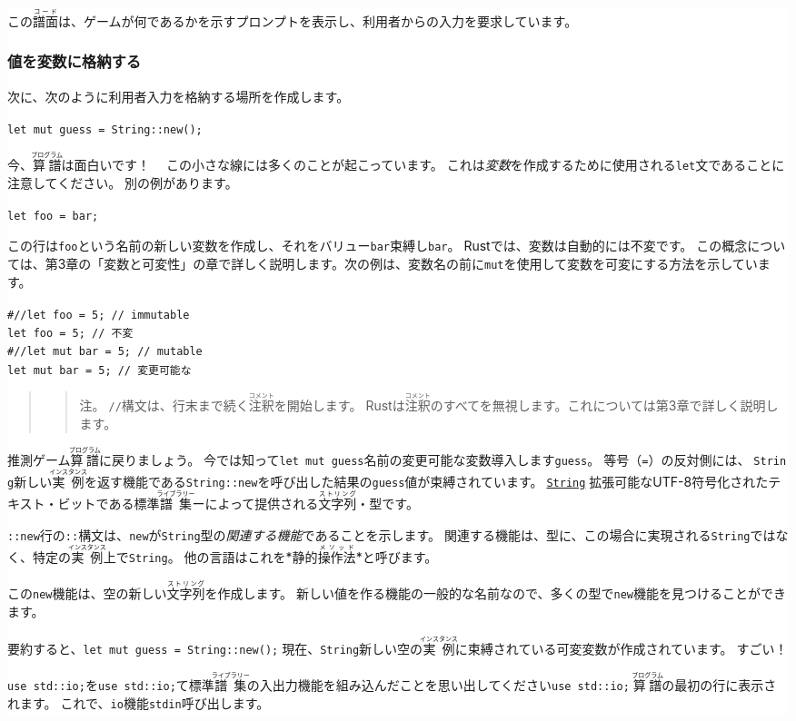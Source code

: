 この<ruby>譜面<rt>コード</rt></ruby>は、ゲームが何であるかを示すプロンプトを表示し、利用者からの入力を要求しています。

### 値を変数に格納する

次に、次のように利用者入力を格納する場所を作成します。

```rust,ignore
let mut guess = String::new();
```

今、<ruby>算譜<rt>プログラム</rt></ruby>は面白いです！　
この小さな線には多くのことが起こっています。
これは*変数*を作成するために使用される`let`文であることに注意してください。
別の例があります。

```rust,ignore
let foo = bar;
```

この行は`foo`という名前の新しい変数を作成し、それをバリュー`bar`束縛し`bar`。
Rustでは、変数は自動的には不変です。
この概念については、第3章の「変数と可変性」の章で詳しく説明します。次の例は、変数名の前に`mut`を使用して変数を可変にする方法を示しています。

```rust,ignore
#//let foo = 5; // immutable
let foo = 5; // 不変
#//let mut bar = 5; // mutable
let mut bar = 5; // 変更可能な
```

> > 注。 `//`構文は、行末まで続く<ruby>注釈<rt>コメント</rt></ruby>を開始します。
> > Rustは<ruby>注釈<rt>コメント</rt></ruby>のすべてを無視します。これについては第3章で詳しく説明します。

推測ゲーム<ruby>算譜<rt>プログラム</rt></ruby>に戻りましょう。
今では知って`let mut guess`名前の変更可能な変数導入します`guess`。
等号（`=`）の反対側には、 `String`新しい<ruby>実例<rt>インスタンス</rt></ruby>を返す機能である`String::new`を呼び出した結果の`guess`値が束縛されています。
[`String`][string] 
拡張可能なUTF-8符号化されたテキスト・ビットである標準<ruby>譜集<rt>ライブラリー</rt></ruby>ーによって提供される<ruby>文字列<rt>ストリング</rt></ruby>・型です。

[string]: ../../std/string/struct.String.html

`::new`行の`::`構文は、`new`が`String`型の*関連する機能*であることを示します。
関連する機能は、型に、この場合に実現される`String`ではなく、特定の<ruby>実例<rt>インスタンス</rt></ruby>上で`String`。
他の言語はこれを*静的<ruby>操作法<rt>メソッド</rt></ruby>*と呼びます。

この`new`機能は、空の新しい<ruby>文字列<rt>ストリング</rt></ruby>を作成します。
新しい値を作る機能の一般的な名前なので、多くの型で`new`機能を見つけることができます。

要約すると、`let mut guess = String::new();`
現在、`String`新しい空の<ruby>実例<rt>インスタンス</rt></ruby>に束縛されている可変変数が作成されています。
すごい！　

`use std::io;`を`use std::io;`て標準<ruby>譜集<rt>ライブラリー</rt></ruby>の入出力機能を組み込んだことを思い出してください`use std::io;`
<ruby>算譜<rt>プログラム</rt></ruby>の最初の行に表示されます。
これで、`io`機能`stdin`呼び出します。


[prelude]: ../../std/prelude/index.html
[iostdin]: ../../std/io/struct.Stdin.html
[read_line]: ../../std/io/struct.Stdin.html#method.read_line
[ioresult]: ../../std/io/type.Result.html
 [result]: ../../std/result/enum.Result.html
[enums]: ch06-00-enums.html
[expect]: ../../std/result/enum.Result.html#method.expect
[randcrate]: https://crates.io/crates/rand
[semver]: http://semver.org
[cratesio]: https://crates.io
[doccargo]: http://doc.crates.io
 [doccratesio]: http://doc.crates.io/crates-io.html
[match]: ch06-02-match.html
[parse]: ../../std/primitive.str.html#method.parse
